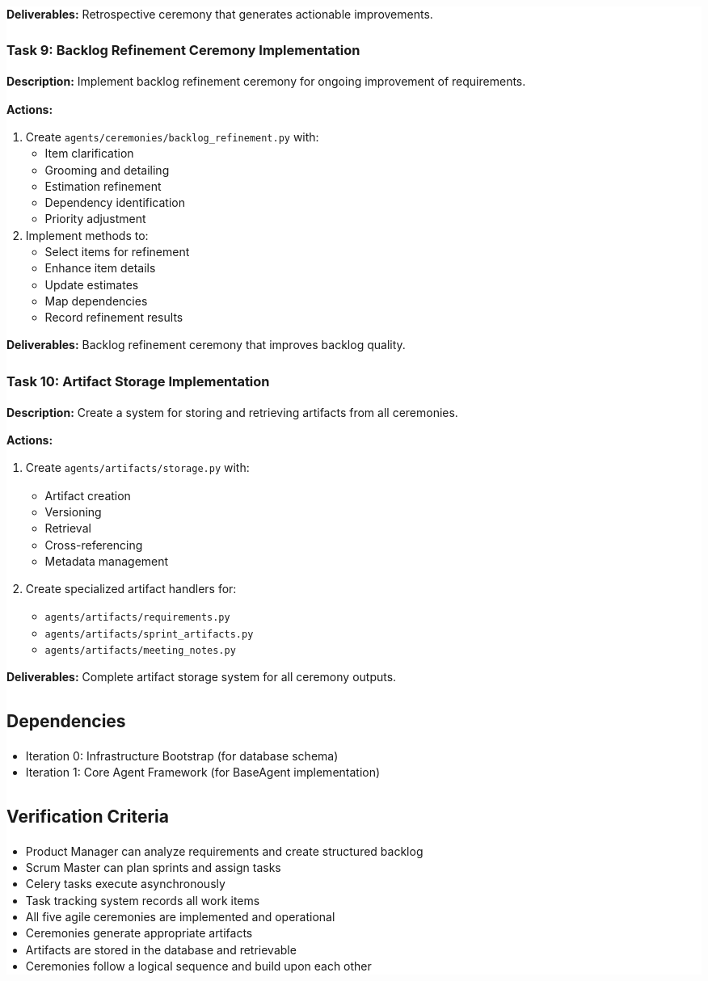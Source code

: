 **Deliverables:** Retrospective ceremony that generates actionable improvements.

### Task 9: Backlog Refinement Ceremony Implementation

**Description:** Implement backlog refinement ceremony for ongoing improvement of requirements.

**Actions:**

1. Create `agents/ceremonies/backlog_refinement.py` with:
   - Item clarification
   - Grooming and detailing
   - Estimation refinement
   - Dependency identification
   - Priority adjustment
2. Implement methods to:
   - Select items for refinement
   - Enhance item details
   - Update estimates
   - Map dependencies
   - Record refinement results

**Deliverables:** Backlog refinement ceremony that improves backlog quality.

### Task 10: Artifact Storage Implementation

**Description:** Create a system for storing and retrieving artifacts from all ceremonies.

**Actions:**

1. Create `agents/artifacts/storage.py` with:

   - Artifact creation
   - Versioning
   - Retrieval
   - Cross-referencing
   - Metadata management

2. Create specialized artifact handlers for:
   - `agents/artifacts/requirements.py`
   - `agents/artifacts/sprint_artifacts.py`
   - `agents/artifacts/meeting_notes.py`

**Deliverables:** Complete artifact storage system for all ceremony outputs.

## Dependencies

- Iteration 0: Infrastructure Bootstrap (for database schema)
- Iteration 1: Core Agent Framework (for BaseAgent implementation)

## Verification Criteria

- Product Manager can analyze requirements and create structured backlog
- Scrum Master can plan sprints and assign tasks
- Celery tasks execute asynchronously
- Task tracking system records all work items
- All five agile ceremonies are implemented and operational
- Ceremonies generate appropriate artifacts
- Artifacts are stored in the database and retrievable
- Ceremonies follow a logical sequence and build upon each other
